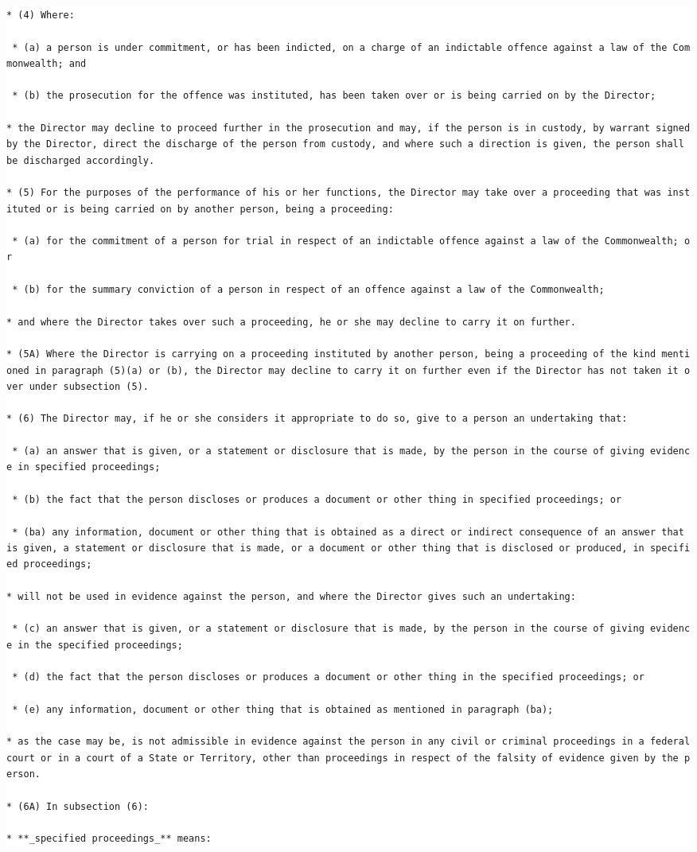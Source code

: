     * (4) Where:

     * (a) a person is under commitment, or has been indicted, on a charge of an indictable offence against a law of the Commonwealth; and

     * (b) the prosecution for the offence was instituted, has been taken over or is being carried on by the Director;

    * the Director may decline to proceed further in the prosecution and may, if the person is in custody, by warrant signed by the Director, direct the discharge of the person from custody, and where such a direction is given, the person shall be discharged accordingly.

    * (5) For the purposes of the performance of his or her functions, the Director may take over a proceeding that was instituted or is being carried on by another person, being a proceeding:

     * (a) for the commitment of a person for trial in respect of an indictable offence against a law of the Commonwealth; or

     * (b) for the summary conviction of a person in respect of an offence against a law of the Commonwealth;

    * and where the Director takes over such a proceeding, he or she may decline to carry it on further.

    * (5A) Where the Director is carrying on a proceeding instituted by another person, being a proceeding of the kind mentioned in paragraph (5)(a) or (b), the Director may decline to carry it on further even if the Director has not taken it over under subsection (5).

    * (6) The Director may, if he or she considers it appropriate to do so, give to a person an undertaking that:

     * (a) an answer that is given, or a statement or disclosure that is made, by the person in the course of giving evidence in specified proceedings;

     * (b) the fact that the person discloses or produces a document or other thing in specified proceedings; or

     * (ba) any information, document or other thing that is obtained as a direct or indirect consequence of an answer that is given, a statement or disclosure that is made, or a document or other thing that is disclosed or produced, in specified proceedings;

    * will not be used in evidence against the person, and where the Director gives such an undertaking:

     * (c) an answer that is given, or a statement or disclosure that is made, by the person in the course of giving evidence in the specified proceedings;

     * (d) the fact that the person discloses or produces a document or other thing in the specified proceedings; or

     * (e) any information, document or other thing that is obtained as mentioned in paragraph (ba);

    * as the case may be, is not admissible in evidence against the person in any civil or criminal proceedings in a federal court or in a court of a State or Territory, other than proceedings in respect of the falsity of evidence given by the person.

    * (6A) In subsection (6):

    * **_specified proceedings_** means:
